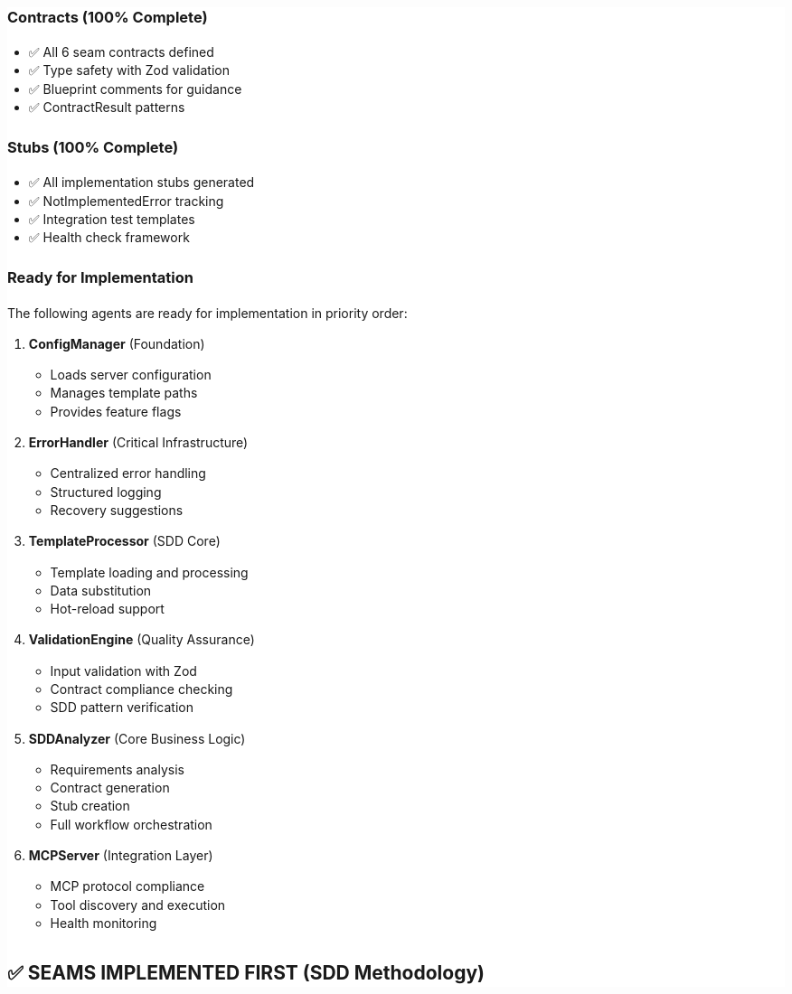 ### Contracts (100% Complete)

- ✅ All 6 seam contracts defined
- ✅ Type safety with Zod validation
- ✅ Blueprint comments for guidance
- ✅ ContractResult<T> patterns

### Stubs (100% Complete)

- ✅ All implementation stubs generated
- ✅ NotImplementedError tracking
- ✅ Integration test templates
- ✅ Health check framework

### Ready for Implementation

The following agents are ready for implementation in priority order:

1. **ConfigManager** (Foundation)

   - Loads server configuration
   - Manages template paths
   - Provides feature flags

2. **ErrorHandler** (Critical Infrastructure)

   - Centralized error handling
   - Structured logging
   - Recovery suggestions

3. **TemplateProcessor** (SDD Core)

   - Template loading and processing
   - Data substitution
   - Hot-reload support

4. **ValidationEngine** (Quality Assurance)

   - Input validation with Zod
   - Contract compliance checking
   - SDD pattern verification

5. **SDDAnalyzer** (Core Business Logic)

   - Requirements analysis
   - Contract generation
   - Stub creation
   - Full workflow orchestration

6. **MCPServer** (Integration Layer)
   - MCP protocol compliance
   - Tool discovery and execution
   - Health monitoring

## ✅ SEAMS IMPLEMENTED FIRST (SDD Methodology)
